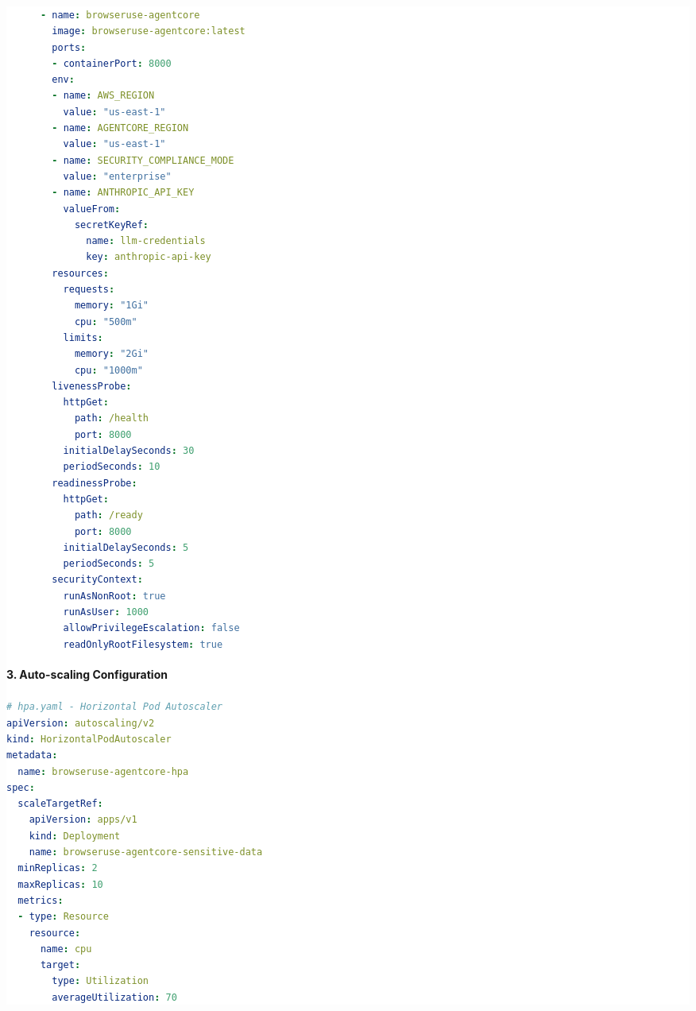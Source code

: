 ```yaml
      - name: browseruse-agentcore
        image: browseruse-agentcore:latest
        ports:
        - containerPort: 8000
        env:
        - name: AWS_REGION
          value: "us-east-1"
        - name: AGENTCORE_REGION
          value: "us-east-1"
        - name: SECURITY_COMPLIANCE_MODE
          value: "enterprise"
        - name: ANTHROPIC_API_KEY
          valueFrom:
            secretKeyRef:
              name: llm-credentials
              key: anthropic-api-key
        resources:
          requests:
            memory: "1Gi"
            cpu: "500m"
          limits:
            memory: "2Gi"
            cpu: "1000m"
        livenessProbe:
          httpGet:
            path: /health
            port: 8000
          initialDelaySeconds: 30
          periodSeconds: 10
        readinessProbe:
          httpGet:
            path: /ready
            port: 8000
          initialDelaySeconds: 5
          periodSeconds: 5
        securityContext:
          runAsNonRoot: true
          runAsUser: 1000
          allowPrivilegeEscalation: false
          readOnlyRootFilesystem: true
```

#### 3. Auto-scaling Configuration
```yaml
# hpa.yaml - Horizontal Pod Autoscaler
apiVersion: autoscaling/v2
kind: HorizontalPodAutoscaler
metadata:
  name: browseruse-agentcore-hpa
spec:
  scaleTargetRef:
    apiVersion: apps/v1
    kind: Deployment
    name: browseruse-agentcore-sensitive-data
  minReplicas: 2
  maxReplicas: 10
  metrics:
  - type: Resource
    resource:
      name: cpu
      target:
        type: Utilization
        averageUtilization: 70
```